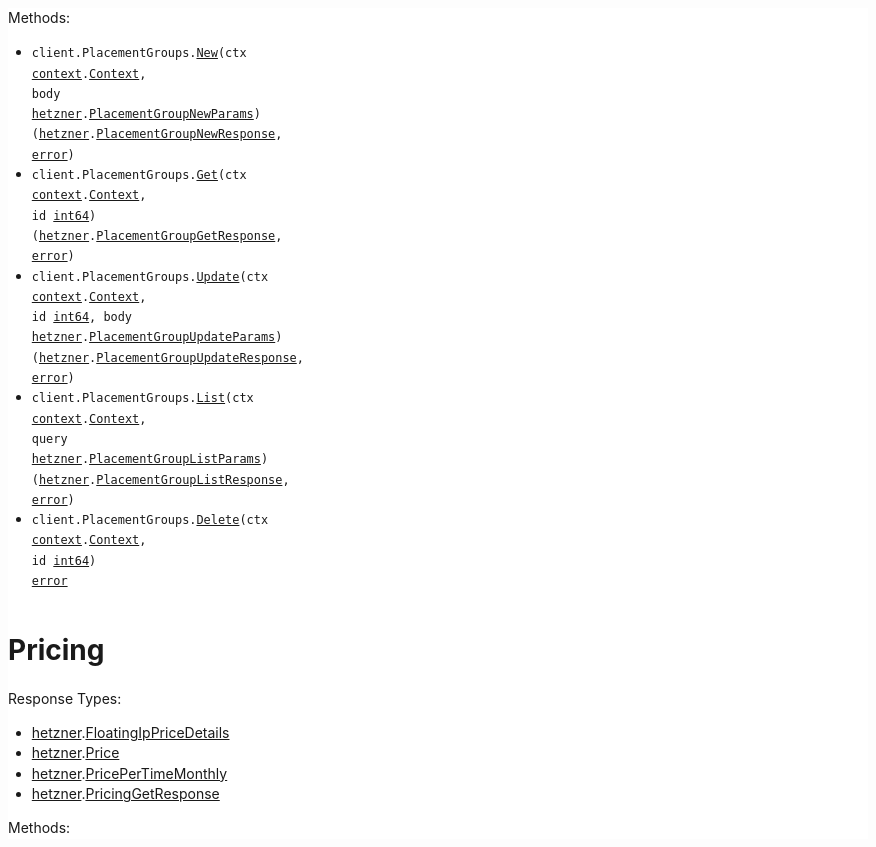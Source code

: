 Methods:

- <code title="post /placement_groups">client.PlacementGroups.<a href="https://pkg.go.dev/github.com/hetzner/hetzner-go#PlacementGroupService.New">New</a>(ctx <a href="https://pkg.go.dev/context">context</a>.<a href="https://pkg.go.dev/context#Context">Context</a>, body <a href="https://pkg.go.dev/github.com/hetzner/hetzner-go">hetzner</a>.<a href="https://pkg.go.dev/github.com/hetzner/hetzner-go#PlacementGroupNewParams">PlacementGroupNewParams</a>) (<a href="https://pkg.go.dev/github.com/hetzner/hetzner-go">hetzner</a>.<a href="https://pkg.go.dev/github.com/hetzner/hetzner-go#PlacementGroupNewResponse">PlacementGroupNewResponse</a>, <a href="https://pkg.go.dev/builtin#error">error</a>)</code>
- <code title="get /placement_groups/{id}">client.PlacementGroups.<a href="https://pkg.go.dev/github.com/hetzner/hetzner-go#PlacementGroupService.Get">Get</a>(ctx <a href="https://pkg.go.dev/context">context</a>.<a href="https://pkg.go.dev/context#Context">Context</a>, id <a href="https://pkg.go.dev/builtin#int64">int64</a>) (<a href="https://pkg.go.dev/github.com/hetzner/hetzner-go">hetzner</a>.<a href="https://pkg.go.dev/github.com/hetzner/hetzner-go#PlacementGroupGetResponse">PlacementGroupGetResponse</a>, <a href="https://pkg.go.dev/builtin#error">error</a>)</code>
- <code title="put /placement_groups/{id}">client.PlacementGroups.<a href="https://pkg.go.dev/github.com/hetzner/hetzner-go#PlacementGroupService.Update">Update</a>(ctx <a href="https://pkg.go.dev/context">context</a>.<a href="https://pkg.go.dev/context#Context">Context</a>, id <a href="https://pkg.go.dev/builtin#int64">int64</a>, body <a href="https://pkg.go.dev/github.com/hetzner/hetzner-go">hetzner</a>.<a href="https://pkg.go.dev/github.com/hetzner/hetzner-go#PlacementGroupUpdateParams">PlacementGroupUpdateParams</a>) (<a href="https://pkg.go.dev/github.com/hetzner/hetzner-go">hetzner</a>.<a href="https://pkg.go.dev/github.com/hetzner/hetzner-go#PlacementGroupUpdateResponse">PlacementGroupUpdateResponse</a>, <a href="https://pkg.go.dev/builtin#error">error</a>)</code>
- <code title="get /placement_groups">client.PlacementGroups.<a href="https://pkg.go.dev/github.com/hetzner/hetzner-go#PlacementGroupService.List">List</a>(ctx <a href="https://pkg.go.dev/context">context</a>.<a href="https://pkg.go.dev/context#Context">Context</a>, query <a href="https://pkg.go.dev/github.com/hetzner/hetzner-go">hetzner</a>.<a href="https://pkg.go.dev/github.com/hetzner/hetzner-go#PlacementGroupListParams">PlacementGroupListParams</a>) (<a href="https://pkg.go.dev/github.com/hetzner/hetzner-go">hetzner</a>.<a href="https://pkg.go.dev/github.com/hetzner/hetzner-go#PlacementGroupListResponse">PlacementGroupListResponse</a>, <a href="https://pkg.go.dev/builtin#error">error</a>)</code>
- <code title="delete /placement_groups/{id}">client.PlacementGroups.<a href="https://pkg.go.dev/github.com/hetzner/hetzner-go#PlacementGroupService.Delete">Delete</a>(ctx <a href="https://pkg.go.dev/context">context</a>.<a href="https://pkg.go.dev/context#Context">Context</a>, id <a href="https://pkg.go.dev/builtin#int64">int64</a>) <a href="https://pkg.go.dev/builtin#error">error</a></code>

# Pricing

Response Types:

- <a href="https://pkg.go.dev/github.com/hetzner/hetzner-go">hetzner</a>.<a href="https://pkg.go.dev/github.com/hetzner/hetzner-go#FloatingIpPriceDetails">FloatingIpPriceDetails</a>
- <a href="https://pkg.go.dev/github.com/hetzner/hetzner-go">hetzner</a>.<a href="https://pkg.go.dev/github.com/hetzner/hetzner-go#Price">Price</a>
- <a href="https://pkg.go.dev/github.com/hetzner/hetzner-go">hetzner</a>.<a href="https://pkg.go.dev/github.com/hetzner/hetzner-go#PricePerTimeMonthly">PricePerTimeMonthly</a>
- <a href="https://pkg.go.dev/github.com/hetzner/hetzner-go">hetzner</a>.<a href="https://pkg.go.dev/github.com/hetzner/hetzner-go#PricingGetResponse">PricingGetResponse</a>

Methods:
